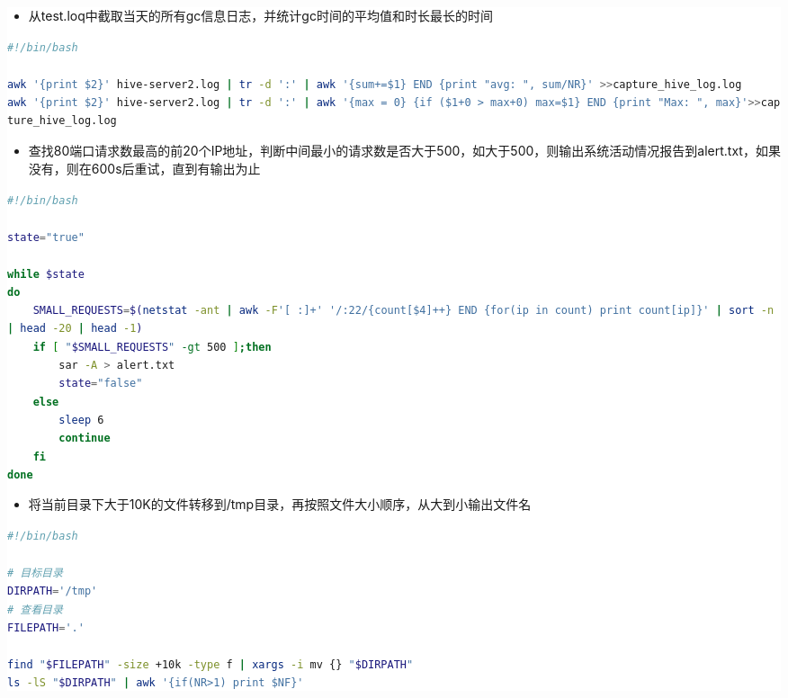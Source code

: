 * 从test.loq中截取当天的所有gc信息日志，并统计gc时间的平均值和时长最长的时间
```sh
#!/bin/bash

awk '{print $2}' hive-server2.log | tr -d ':' | awk '{sum+=$1} END {print "avg: ", sum/NR}' >>capture_hive_log.log
awk '{print $2}' hive-server2.log | tr -d ':' | awk '{max = 0} {if ($1+0 > max+0) max=$1} END {print "Max: ", max}'>>capture_hive_log.log
```
<div id = "exp16"></div> 

* 查找80端口请求数最高的前20个IP地址，判断中间最小的请求数是否大于500，如大于500，则输出系统活动情况报告到alert.txt，如果没有，则在600s后重试，直到有输出为止
```sh
#!/bin/bash

state="true"

while $state
do
    SMALL_REQUESTS=$(netstat -ant | awk -F'[ :]+' '/:22/{count[$4]++} END {for(ip in count) print count[ip]}' | sort -n | head -20 | head -1)
    if [ "$SMALL_REQUESTS" -gt 500 ];then
        sar -A > alert.txt
        state="false"
    else
        sleep 6
        continue
    fi
done    
```
<div id = "exp17"></div> 

* 将当前目录下大于10K的文件转移到/tmp目录，再按照文件大小顺序，从大到小输出文件名
```sh
#!/bin/bash

# 目标目录
DIRPATH='/tmp'
# 查看目录
FILEPATH='.'

find "$FILEPATH" -size +10k -type f | xargs -i mv {} "$DIRPATH"
ls -lS "$DIRPATH" | awk '{if(NR>1) print $NF}'
```